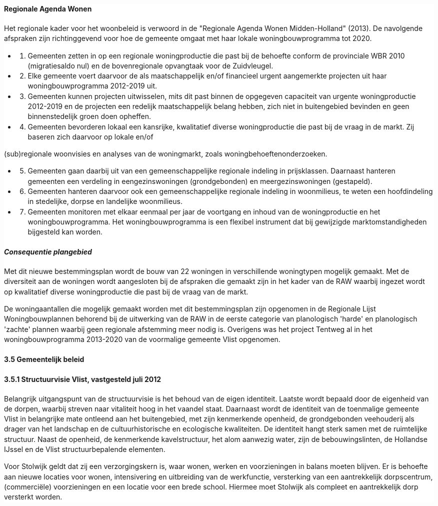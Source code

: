 #### **Regionale Agenda Wonen**

Het regionale kader voor het woonbeleid is verwoord in de "Regionale Agenda Wonen Midden-Holland" (2013). De navolgende afspraken zijn richtinggevend voor hoe de gemeente omgaat met haar lokale woningbouwprogramma tot 2020.

- 1. Gemeenten zetten in op een regionale woningproductie die past bij de behoefte conform de provinciale WBR 2010 (migratiesaldo nul) en de bovenregionale opvangtaak voor de Zuidvleugel.
- 2. Elke gemeente voert daarvoor de als maatschappelijk en/of financieel urgent aangemerkte projecten uit haar woningbouwprogramma 2012-2019 uit.
- 3. Gemeenten kunnen projecten uitwisselen, mits dit past binnen de opgegeven capaciteit van urgente woningproductie 2012-2019 en de projecten een redelijk maatschappelijk belang hebben, zich niet in buitengebied bevinden en geen binnenstedelijk groen doen opheffen.
- 4. Gemeenten bevorderen lokaal een kansrijke, kwalitatief diverse woningproductie die past bij de vraag in de markt. Zij baseren zich daarvoor op lokale en/of

(sub)regionale woonvisies en analyses van de woningmarkt, zoals woningbehoeftenonderzoeken.

- 5. Gemeenten gaan daarbij uit van een gemeenschappelijke regionale indeling in prijsklassen. Daarnaast hanteren gemeenten een verdeling in eengezinswoningen (grondgebonden) en meergezinswoningen (gestapeld).
- 6. Gemeenten hanteren daarvoor ook een gemeenschappelijke regionale indeling in woonmilieus, te weten een hoofdindeling in stedelijke, dorpse en landelijke woonmilieus.
- 7. Gemeenten monitoren met elkaar eenmaal per jaar de voortgang en inhoud van de woningproductie en het woningbouwprogramma. Het woningbouwprogramma is een flexibel instrument dat bij gewijzigde marktomstandigheden bijgesteld kan worden.

#### *Consequentie plangebied*

Met dit nieuwe bestemmingsplan wordt de bouw van 22 woningen in verschillende woningtypen mogelijk gemaakt. Met de diversiteit aan de woningen wordt aangesloten bij de afspraken die gemaakt zijn in het kader van de RAW waarbij ingezet wordt op kwalitatief diverse woningproductie die past bij de vraag van de markt.

De woningaantallen die mogelijk gemaakt worden met dit bestemmingsplan zijn opgenomen in de Regionale Lijst Woningbouwplannen behorend bij de uitwerking van de RAW in de eerste categorie van planologisch 'harde' en planologisch 'zachte' plannen waarbij geen regionale afstemming meer nodig is. Overigens was het project Tentweg al in het woningbouwprogramma 2013-2020 van de voormalige gemeente Vlist opgenomen.

#### **3.5 Gemeentelijk beleid**

#### **3.5.1 Structuurvisie Vlist, vastgesteld juli 2012**

Belangrijk uitgangspunt van de structuurvisie is het behoud van de eigen identiteit. Laatste wordt bepaald door de eigenheid van de dorpen, waarbij streven naar vitaliteit hoog in het vaandel staat. Daarnaast wordt de identiteit van de toenmalige gemeente Vlist in belangrijke mate ontleend aan het buitengebied, met zijn kenmerkende openheid, de grondgebonden veehouderij als drager van het landschap en de cultuurhistorische en ecologische kwaliteiten. De identiteit hangt sterk samen met de ruimtelijke structuur. Naast de openheid, de kenmerkende kavelstructuur, het alom aanwezig water, zijn de bebouwingslinten, de Hollandse IJssel en de Vlist structuurbepalende elementen.

Voor Stolwijk geldt dat zij een verzorgingskern is, waar wonen, werken en voorzieningen in balans moeten blijven. Er is behoefte aan nieuwe locaties voor wonen, intensivering en uitbreiding van de werkfunctie, versterking van een aantrekkelijk dorpscentrum, (commerciële) voorzieningen en een locatie voor een brede school. Hiermee moet Stolwijk als compleet en aantrekkelijk dorp versterkt worden.

